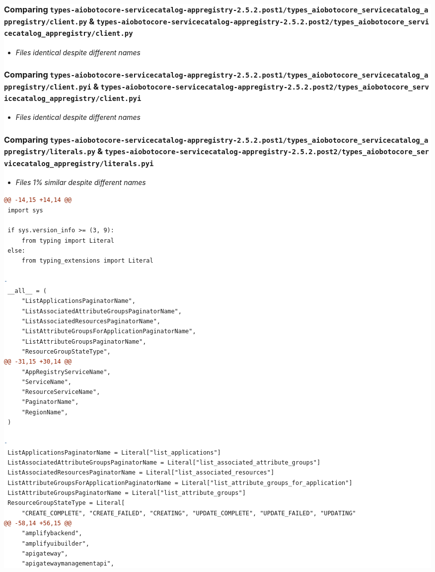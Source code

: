 ```diff
```

### Comparing `types-aiobotocore-servicecatalog-appregistry-2.5.2.post1/types_aiobotocore_servicecatalog_appregistry/client.py` & `types-aiobotocore-servicecatalog-appregistry-2.5.2.post2/types_aiobotocore_servicecatalog_appregistry/client.py`

 * *Files identical despite different names*

### Comparing `types-aiobotocore-servicecatalog-appregistry-2.5.2.post1/types_aiobotocore_servicecatalog_appregistry/client.pyi` & `types-aiobotocore-servicecatalog-appregistry-2.5.2.post2/types_aiobotocore_servicecatalog_appregistry/client.pyi`

 * *Files identical despite different names*

### Comparing `types-aiobotocore-servicecatalog-appregistry-2.5.2.post1/types_aiobotocore_servicecatalog_appregistry/literals.py` & `types-aiobotocore-servicecatalog-appregistry-2.5.2.post2/types_aiobotocore_servicecatalog_appregistry/literals.pyi`

 * *Files 1% similar despite different names*

```diff
@@ -14,15 +14,14 @@
 import sys
 
 if sys.version_info >= (3, 9):
     from typing import Literal
 else:
     from typing_extensions import Literal
 
-
 __all__ = (
     "ListApplicationsPaginatorName",
     "ListAssociatedAttributeGroupsPaginatorName",
     "ListAssociatedResourcesPaginatorName",
     "ListAttributeGroupsForApplicationPaginatorName",
     "ListAttributeGroupsPaginatorName",
     "ResourceGroupStateType",
@@ -31,15 +30,14 @@
     "AppRegistryServiceName",
     "ServiceName",
     "ResourceServiceName",
     "PaginatorName",
     "RegionName",
 )
 
-
 ListApplicationsPaginatorName = Literal["list_applications"]
 ListAssociatedAttributeGroupsPaginatorName = Literal["list_associated_attribute_groups"]
 ListAssociatedResourcesPaginatorName = Literal["list_associated_resources"]
 ListAttributeGroupsForApplicationPaginatorName = Literal["list_attribute_groups_for_application"]
 ListAttributeGroupsPaginatorName = Literal["list_attribute_groups"]
 ResourceGroupStateType = Literal[
     "CREATE_COMPLETE", "CREATE_FAILED", "CREATING", "UPDATE_COMPLETE", "UPDATE_FAILED", "UPDATING"
@@ -58,14 +56,15 @@
     "amplifybackend",
     "amplifyuibuilder",
     "apigateway",
     "apigatewaymanagementapi",
```